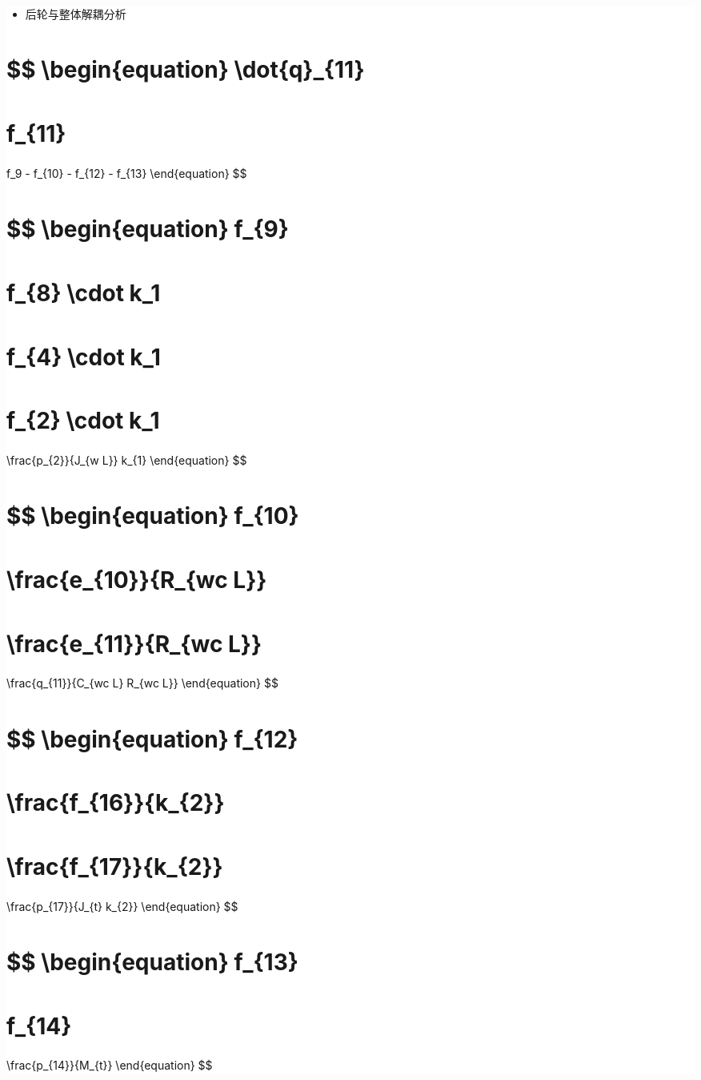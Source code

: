 - 后轮与整体解耦分析

$$
\begin{equation}
\dot{q}_{11}
=
f_{11}
=
f_9 - f_{10} - f_{12} - f_{13}
\end{equation}
$$

$$
\begin{equation}
f_{9}
=
f_{8} \cdot k_1
=
f_{4} \cdot k_1
=
f_{2} \cdot k_1
=
\frac{p_{2}}{J_{w L}} k_{1}
\end{equation}
$$

$$
\begin{equation}
f_{10}
=
\frac{e_{10}}{R_{wc L}}
=
\frac{e_{11}}{R_{wc L}}
=
\frac{q_{11}}{C_{wc L} R_{wc L}}
\end{equation}
$$

$$
\begin{equation}
f_{12}
=
\frac{f_{16}}{k_{2}} 
=
\frac{f_{17}}{k_{2}} 
=
\frac{p_{17}}{J_{t} k_{2}}
\end{equation}
$$

$$
\begin{equation}
f_{13}
=
f_{14}
=
\frac{p_{14}}{M_{t}}
\end{equation}
$$
